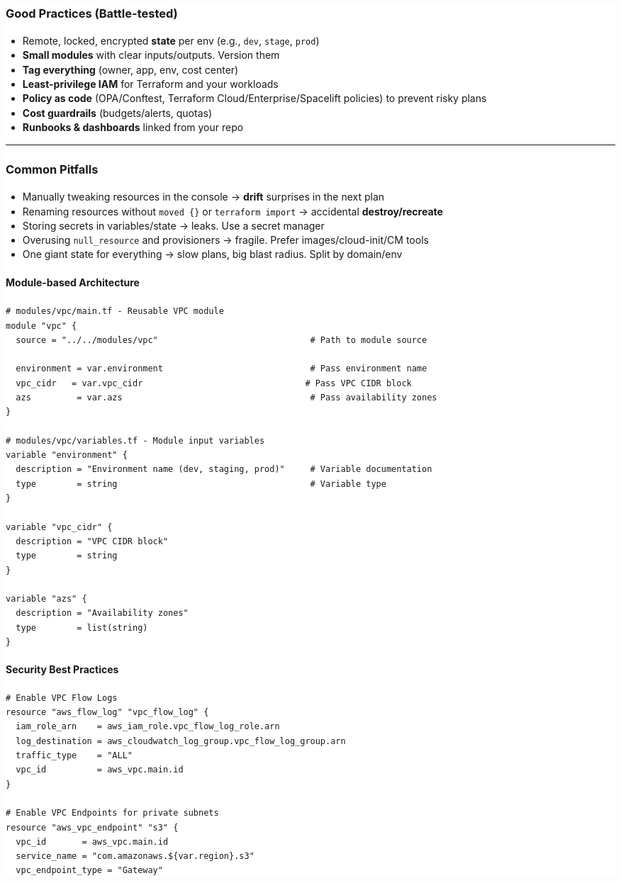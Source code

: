 ### Good Practices (Battle-tested)

- Remote, locked, encrypted **state** per env (e.g., `dev`, `stage`, `prod`)
- **Small modules** with clear inputs/outputs. Version them
- **Tag everything** (owner, app, env, cost center)
- **Least-privilege IAM** for Terraform and your workloads
- **Policy as code** (OPA/Conftest, Terraform Cloud/Enterprise/Spacelift policies) to prevent risky plans
- **Cost guardrails** (budgets/alerts, quotas)
- **Runbooks & dashboards** linked from your repo

---

### Common Pitfalls

- Manually tweaking resources in the console → **drift** surprises in the next plan
- Renaming resources without `moved {}` or `terraform import` → accidental **destroy/recreate**
- Storing secrets in variables/state → leaks. Use a secret manager
- Overusing `null_resource` and provisioners → fragile. Prefer images/cloud-init/CM tools
- One giant state for everything → slow plans, big blast radius. Split by domain/env

#### Module-based Architecture
```hcl
# modules/vpc/main.tf - Reusable VPC module
module "vpc" {
  source = "../../modules/vpc"                              # Path to module source
  
  environment = var.environment                             # Pass environment name
  vpc_cidr   = var.vpc_cidr                                # Pass VPC CIDR block
  azs         = var.azs                                     # Pass availability zones
}

# modules/vpc/variables.tf - Module input variables
variable "environment" {
  description = "Environment name (dev, staging, prod)"     # Variable documentation
  type        = string                                      # Variable type
}

variable "vpc_cidr" {
  description = "VPC CIDR block"
  type        = string
}

variable "azs" {
  description = "Availability zones"
  type        = list(string)
}
```

#### Security Best Practices
```hcl
# Enable VPC Flow Logs
resource "aws_flow_log" "vpc_flow_log" {
  iam_role_arn    = aws_iam_role.vpc_flow_log_role.arn
  log_destination = aws_cloudwatch_log_group.vpc_flow_log_group.arn
  traffic_type    = "ALL"
  vpc_id          = aws_vpc.main.id
}

# Enable VPC Endpoints for private subnets
resource "aws_vpc_endpoint" "s3" {
  vpc_id       = aws_vpc.main.id
  service_name = "com.amazonaws.${var.region}.s3"
  vpc_endpoint_type = "Gateway"
```